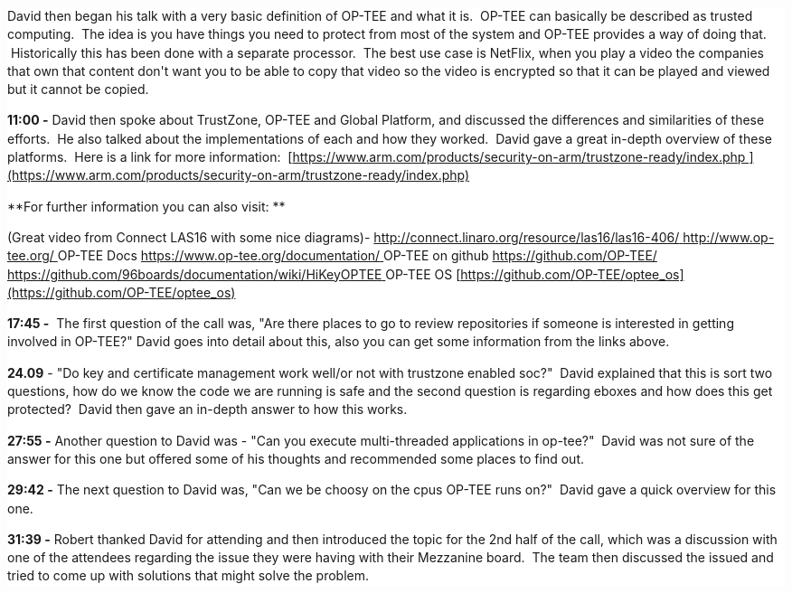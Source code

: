 David then began his talk with a very basic definition of OP-TEE and what it is.  OP-TEE can basically be described as trusted computing.  The idea is you have things you need to protect from most of the system and OP-TEE provides a way of doing that.  Historically this has been done with a separate processor.  The best use case is NetFlix, when you play a video the companies that own that content don't want you to be able to copy that video so the video is encrypted so that it can be played and viewed but it cannot be copied.

**11:00 -** David then spoke about TrustZone, OP-TEE and Global Platform, and discussed the differences and similarities of these efforts.  He also talked about the implementations of each and how they worked.  David gave a great in-depth overview of these platforms.  Here is a link for more information:  [https://www.arm.com/products/security-on-arm/trustzone-ready/index.php ](https://www.arm.com/products/security-on-arm/trustzone-ready/index.php)

**For further information you can also visit: **










(Great video from Connect LAS16 with some nice diagrams)- [http://connect.linaro.org/resource/las16/las16-406/
](http://connect.linaro.org/resource/las16/las16-406/)[http://www.op-tee.org/
](http://www.op-tee.org/)OP-TEE Docs [https://www.op-tee.org/documentation/
](https://www.op-tee.org/documentation/)OP-TEE on github [https://github.com/OP-TEE/
](https://github.com/OP-TEE/)[https://github.com/96boards/documentation/wiki/HiKeyOPTEE
](https://github.com/96boards/documentation/wiki/HiKeyOPTEE)OP-TEE OS [https://github.com/OP-TEE/optee_os](https://github.com/OP-TEE/optee_os)










**17:45 -**  The first question of the call was, "Are there places to go to review repositories if someone is interested in getting involved in OP-TEE?" David goes into detail about this, also you can get some information from the links above.

**24.09** - "Do key and certificate management work well/or not with trustzone enabled soc?"  David explained that this is sort two questions, how do we know the code we are running is safe and the second question is regarding eboxes and how does this get protected?  David then gave an in-depth answer to how this works.

**27:55 -** Another question to David was - "Can you execute multi-threaded applications in op-tee?"  David was not sure of the answer for this one but offered some of his thoughts and recommended some places to find out.

**29:42 -** The next question to David was, "Can we be choosy on the cpus OP-TEE runs on?"  David gave a quick overview for this one.

**31:39 -** Robert thanked David for attending and then introduced the topic for the 2nd half of the call, which was a discussion with one of the attendees regarding the issue they were having with their Mezzanine board.  The team then discussed the issued and tried to come up with solutions that might solve the problem.
